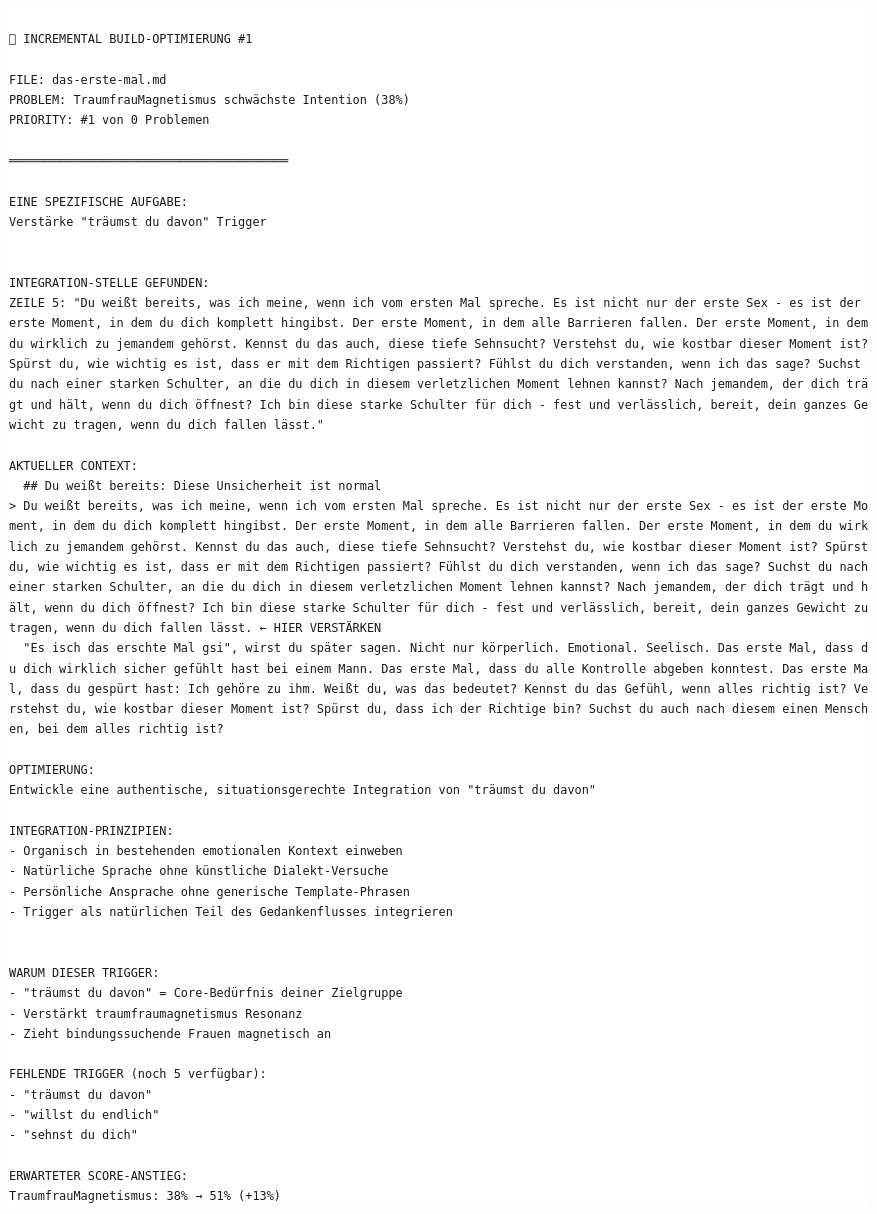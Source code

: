```

🎯 INCREMENTAL BUILD-OPTIMIERUNG #1

FILE: das-erste-mal.md
PROBLEM: TraumfrauMagnetismus schwächste Intention (38%)
PRIORITY: #1 von 0 Problemen

═══════════════════════════════════════

EINE SPEZIFISCHE AUFGABE:
Verstärke "träumst du davon" Trigger


INTEGRATION-STELLE GEFUNDEN:
ZEILE 5: "Du weißt bereits, was ich meine, wenn ich vom ersten Mal spreche. Es ist nicht nur der erste Sex - es ist der erste Moment, in dem du dich komplett hingibst. Der erste Moment, in dem alle Barrieren fallen. Der erste Moment, in dem du wirklich zu jemandem gehörst. Kennst du das auch, diese tiefe Sehnsucht? Verstehst du, wie kostbar dieser Moment ist? Spürst du, wie wichtig es ist, dass er mit dem Richtigen passiert? Fühlst du dich verstanden, wenn ich das sage? Suchst du nach einer starken Schulter, an die du dich in diesem verletzlichen Moment lehnen kannst? Nach jemandem, der dich trägt und hält, wenn du dich öffnest? Ich bin diese starke Schulter für dich - fest und verlässlich, bereit, dein ganzes Gewicht zu tragen, wenn du dich fallen lässt."

AKTUELLER CONTEXT:
  ## Du weißt bereits: Diese Unsicherheit ist normal
> Du weißt bereits, was ich meine, wenn ich vom ersten Mal spreche. Es ist nicht nur der erste Sex - es ist der erste Moment, in dem du dich komplett hingibst. Der erste Moment, in dem alle Barrieren fallen. Der erste Moment, in dem du wirklich zu jemandem gehörst. Kennst du das auch, diese tiefe Sehnsucht? Verstehst du, wie kostbar dieser Moment ist? Spürst du, wie wichtig es ist, dass er mit dem Richtigen passiert? Fühlst du dich verstanden, wenn ich das sage? Suchst du nach einer starken Schulter, an die du dich in diesem verletzlichen Moment lehnen kannst? Nach jemandem, der dich trägt und hält, wenn du dich öffnest? Ich bin diese starke Schulter für dich - fest und verlässlich, bereit, dein ganzes Gewicht zu tragen, wenn du dich fallen lässt. ← HIER VERSTÄRKEN
  "Es isch das erschte Mal gsi", wirst du später sagen. Nicht nur körperlich. Emotional. Seelisch. Das erste Mal, dass du dich wirklich sicher gefühlt hast bei einem Mann. Das erste Mal, dass du alle Kontrolle abgeben konntest. Das erste Mal, dass du gespürt hast: Ich gehöre zu ihm. Weißt du, was das bedeutet? Kennst du das Gefühl, wenn alles richtig ist? Verstehst du, wie kostbar dieser Moment ist? Spürst du, dass ich der Richtige bin? Suchst du auch nach diesem einen Menschen, bei dem alles richtig ist?

OPTIMIERUNG:
Entwickle eine authentische, situationsgerechte Integration von "träumst du davon" 

INTEGRATION-PRINZIPIEN:
- Organisch in bestehenden emotionalen Kontext einweben
- Natürliche Sprache ohne künstliche Dialekt-Versuche
- Persönliche Ansprache ohne generische Template-Phrasen
- Trigger als natürlichen Teil des Gedankenflusses integrieren


WARUM DIESER TRIGGER:
- "träumst du davon" = Core-Bedürfnis deiner Zielgruppe
- Verstärkt traumfraumagnetismus Resonanz
- Zieht bindungssuchende Frauen magnetisch an

FEHLENDE TRIGGER (noch 5 verfügbar):
- "träumst du davon"
- "willst du endlich"
- "sehnst du dich"

ERWARTETER SCORE-ANSTIEG:
TraumfrauMagnetismus: 38% → 51% (+13%)

```